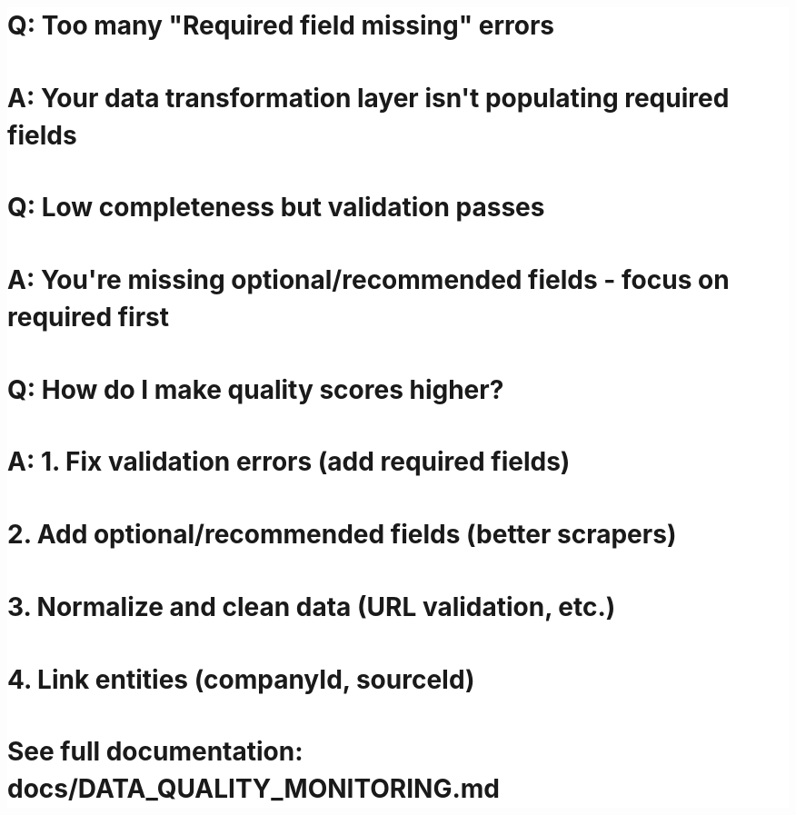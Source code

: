 # Q: Too many "Required field missing" errors
# A: Your data transformation layer isn't populating required fields

# Q: Low completeness but validation passes
# A: You're missing optional/recommended fields - focus on required first

# Q: How do I make quality scores higher?
# A: 1. Fix validation errors (add required fields)
#    2. Add optional/recommended fields (better scrapers)
#    3. Normalize and clean data (URL validation, etc.)
#    4. Link entities (companyId, sourceId)

# See full documentation: docs/DATA_QUALITY_MONITORING.md
